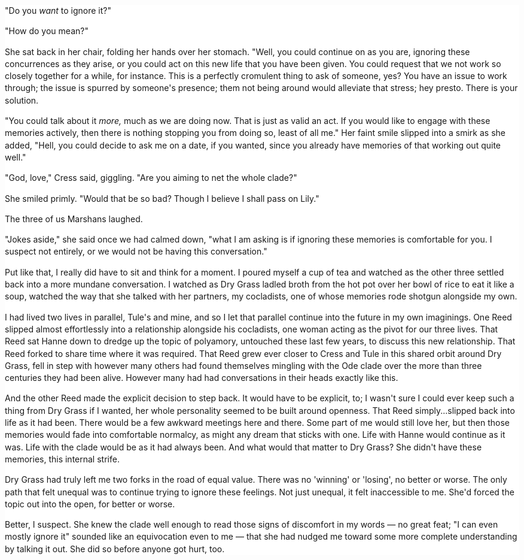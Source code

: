 "Do you *want* to ignore it?"

"How do you mean?"

She sat back in her chair, folding her hands over her stomach. "Well, you could continue on as you are, ignoring these concurrences as they arise, or you could act on this new life that you have been given. You could request that we not work so closely together for a while, for instance. This is a perfectly cromulent thing to ask of someone, yes? You have an issue to work through; the issue is spurred by someone's presence; them not being around would alleviate that stress; hey presto. There is your solution.

"You could talk about it *more,* much as we are doing now. That is just as valid an act. If you would like to engage with these memories actively, then there is nothing stopping you from doing so, least of all me." Her faint smile slipped into a smirk as she added, "Hell, you could decide to ask me on a date, if you wanted, since you already have memories of that working out quite well."

"God, love," Cress said, giggling. "Are you aiming to net the whole clade?" 

She smiled primly. "Would that be so bad? Though I believe I shall pass on Lily."

The three of us Marshans laughed.

"Jokes aside," she said once we had calmed down, "what I am asking is if ignoring these memories is comfortable for you. I suspect not entirely, or we would not be having this conversation."

Put like that, I really did have to sit and think for a moment. I poured myself a cup of tea and watched as the other three settled back into a more mundane conversation. I watched as Dry Grass ladled broth from the hot pot over her bowl of rice to eat it like a soup, watched the way that she talked with her partners, my cocladists, one of whose memories rode shotgun alongside my own.

I had lived two lives in parallel, Tule's and mine, and so I let that parallel continue into the future in my own imaginings. One Reed slipped almost effortlessly into a relationship alongside his cocladists, one woman acting as the pivot for our three lives. That Reed sat Hanne down to dredge up the topic of polyamory, untouched these last few years, to discuss this new relationship. That Reed forked to share time where it was required. That Reed grew ever closer to Cress and Tule in this shared orbit around Dry Grass, fell in step with however many others had found themselves mingling with the Ode clade over the more than three centuries they had been alive. However many had had conversations in their heads exactly like this.

And the other Reed made the explicit decision to step back. It would have to be explicit, to; I wasn't sure I could ever keep such a thing from Dry Grass if I wanted, her whole personality seemed to be built around openness. That Reed simply...slipped back into life as it had been. There would be a few awkward meetings here and there. Some part of me would still love her, but then those memories would fade into comfortable normalcy, as might any dream that sticks with one. Life with Hanne would continue as it was. Life with the clade would be as it had always been. And what would that matter to Dry Grass? She didn't have these memories, this internal strife.

Dry Grass had truly left me two forks in the road of equal value. There was no 'winning' or 'losing', no better or worse. The only path that felt unequal was to continue trying to ignore these feelings. Not just unequal, it felt inaccessible to me. She'd forced the topic out into the open, for better or worse.

Better, I suspect. She knew the clade well enough to read those signs of discomfort in my words — no great feat; "I can even mostly ignore it" sounded like an equivocation even to me — that she had nudged me toward some more complete understanding by talking it out. She did so before anyone got hurt, too.
